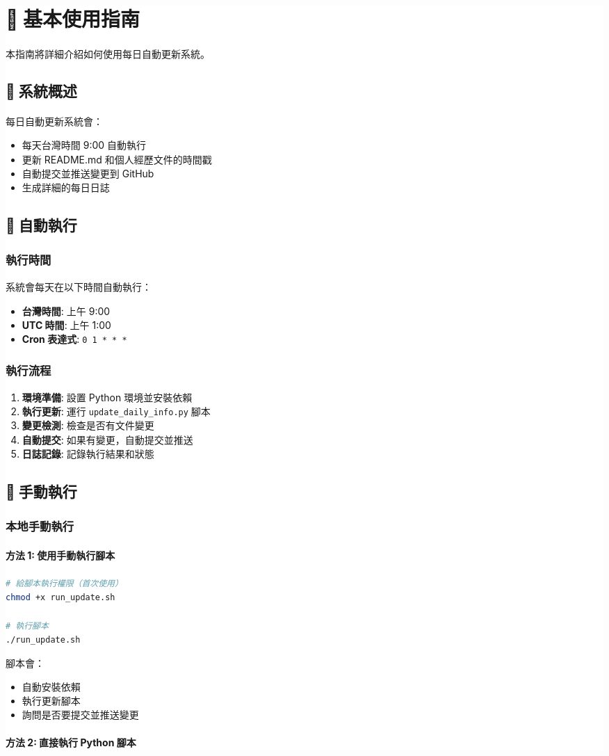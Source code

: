 # 📖 基本使用指南

本指南將詳細介紹如何使用每日自動更新系統。

## 🎯 系統概述

每日自動更新系統會：
- 每天台灣時間 9:00 自動執行
- 更新 README.md 和個人經歷文件的時間戳
- 自動提交並推送變更到 GitHub
- 生成詳細的每日日誌

## 📅 自動執行

### 執行時間

系統會每天在以下時間自動執行：
- **台灣時間**: 上午 9:00
- **UTC 時間**: 上午 1:00
- **Cron 表達式**: `0 1 * * *`

### 執行流程

1. **環境準備**: 設置 Python 環境並安裝依賴
2. **執行更新**: 運行 `update_daily_info.py` 腳本
3. **變更檢測**: 檢查是否有文件變更
4. **自動提交**: 如果有變更，自動提交並推送
5. **日誌記錄**: 記錄執行結果和狀態

## 🔧 手動執行

### 本地手動執行

#### 方法 1: 使用手動執行腳本

```bash
# 給腳本執行權限（首次使用）
chmod +x run_update.sh

# 執行腳本
./run_update.sh
```

腳本會：
- 自動安裝依賴
- 執行更新腳本
- 詢問是否要提交並推送變更

#### 方法 2: 直接執行 Python 腳本
